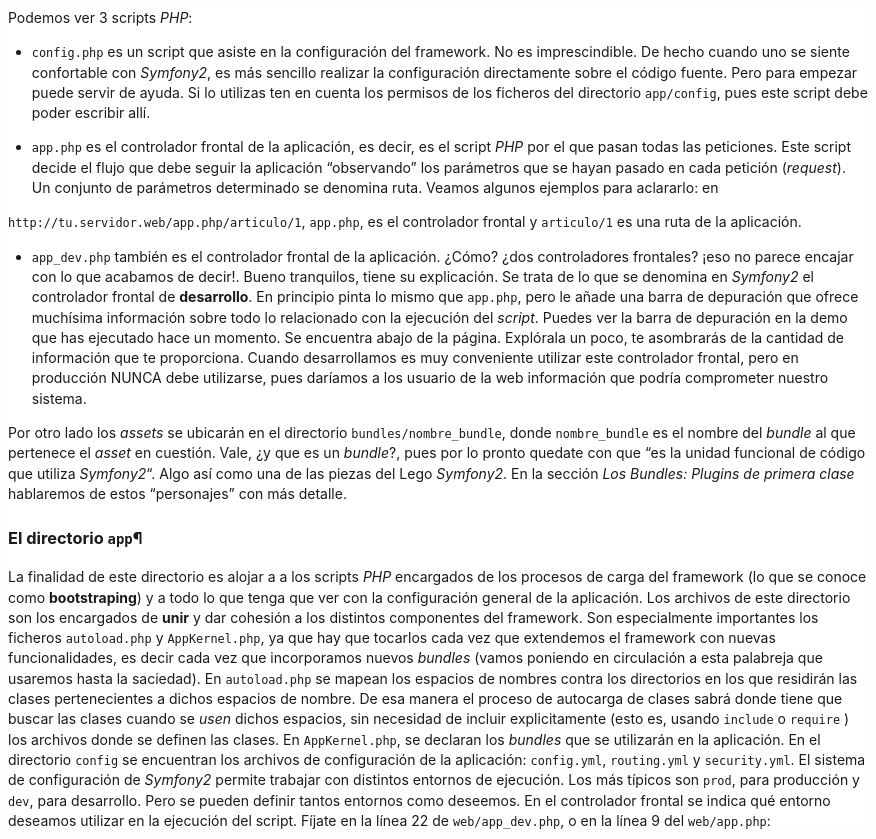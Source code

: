 Podemos ver 3 scripts _PHP_:

  * `config.php` es un script que asiste en la configuración del framework. No es imprescindible. De hecho cuando uno se siente confortable con _Symfony2_, es más sencillo realizar la configuración directamente sobre el código fuente. Pero para empezar puede servir de ayuda. Si lo utilizas ten en cuenta los permisos de los ficheros del directorio `app/config`, pues este script debe poder escribir allí.

  * `app.php` es el controlador frontal de la aplicación, es decir, es el script _PHP_ por el que pasan todas las peticiones. Este script decide el flujo que debe seguir la aplicación “observando” los parámetros que se hayan pasado en cada petición (_request_). Un conjunto de parámetros determinado se denomina ruta. Veamos algunos ejemplos para aclararlo: en

`http://tu.servidor.web/app.php/articulo/1`, `app.php`, es el controlador
frontal y `articulo/1` es una ruta de la aplicación.

  * `app_dev.php` también es el controlador frontal de la aplicación. ¿Cómo? ¿dos controladores frontales? ¡eso no parece encajar con lo que acabamos de decir!. Bueno tranquilos, tiene su explicación. Se trata de lo que se denomina en _Symfony2_ el controlador frontal de **desarrollo**. En principio pinta lo mismo que `app.php`, pero le añade una barra de depuración que ofrece muchísima información sobre todo lo relacionado con la ejecución del _script_. Puedes ver la barra de depuración en la demo que has ejecutado hace un momento. Se encuentra abajo de la página. Explórala un poco, te asombrarás de la cantidad de información que te proporciona. Cuando desarrollamos es muy conveniente utilizar este controlador frontal, pero en producción NUNCA debe utilizarse, pues daríamos a los usuario de la web información que podría comprometer nuestro sistema.

Por otro lado los _assets_ se ubicarán en el directorio
`bundles/nombre_bundle`, donde `nombre_bundle` es el nombre del _bundle_ al
que pertenece el _asset_ en cuestión. Vale, ¿y que es un _bundle_?, pues por
lo pronto quedate con que “es la unidad funcional de código que utiliza
_Symfony2_“. Algo así como una de las piezas del Lego _Symfony2_. En la
sección _Los Bundles: Plugins de primera clase_ hablaremos de estos
“personajes” con más detalle.

### El directorio `app`¶

La finalidad de este directorio es alojar a a los scripts _PHP_ encargados de
los procesos de carga del framework (lo que se conoce como **bootstraping**) y
a todo lo que tenga que ver con la configuración general de la aplicación. Los
archivos de este directorio son los encargados de **unir** y dar cohesión a
los distintos componentes del framework. Son especialmente importantes los
ficheros `autoload.php` y `AppKernel.php`, ya que hay que tocarlos cada vez
que extendemos el framework con nuevas funcionalidades, es decir cada vez que
incorporamos nuevos _bundles_ (vamos poniendo en circulación a esta palabreja
que usaremos hasta la saciedad). En `autoload.php` se mapean los espacios de
nombres contra los directorios en los que residirán las clases pertenecientes
a dichos espacios de nombre. De esa manera el proceso de autocarga de clases
sabrá donde tiene que buscar las clases cuando se _usen_ dichos espacios, sin
necesidad de incluir explicitamente (esto es, usando `include` o `require` )
los archivos donde se definen las clases. En `AppKernel.php`, se declaran los
_bundles_ que se utilizarán en la aplicación. En el directorio `config` se
encuentran los archivos de configuración de la aplicación: `config.yml`,
`routing.yml` y `security.yml`. El sistema de configuración de _Symfony2_
permite trabajar con distintos entornos de ejecución. Los más típicos son
`prod`, para producción y `dev`, para desarrollo. Pero se pueden definir
tantos entornos como deseemos. En el controlador frontal se indica qué entorno
deseamos utilizar en la ejecución del script. Fíjate en la línea 22 de
`web/app_dev.php`, o en la línea 9 del `web/app.php`:
